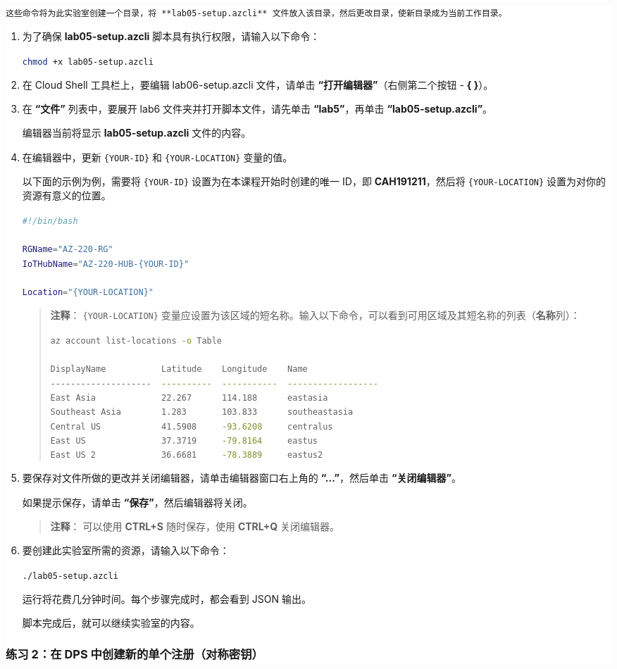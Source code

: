     这些命令将为此实验室创建一个目录，将 **lab05-setup.azcli** 文件放入该目录，然后更改目录，使新目录成为当前工作目录。

1. 为了确保 **lab05-setup.azcli** 脚本具有执行权限，请输入以下命令：

    ```bash
    chmod +x lab05-setup.azcli
    ```

1. 在 Cloud Shell 工具栏上，要编辑 lab06-setup.azcli 文件，请单击 **“打开编辑器”**（右侧第二个按钮 - **{ }**）。

1. 在 **“文件”** 列表中，要展开 lab6 文件夹并打开脚本文件，请先单击 **“lab5”**，再单击 **“lab05-setup.azcli”**。

    编辑器当前将显示 **lab05-setup.azcli** 文件的内容。

1. 在编辑器中，更新 `{YOUR-ID}` 和 `{YOUR-LOCATION}` 变量的值。

    以下面的示例为例，需要将 `{YOUR-ID}` 设置为在本课程开始时创建的唯一 ID，即 **CAH191211**，然后将 `{YOUR-LOCATION}` 设置为对你的资源有意义的位置。

    ```bash
    #!/bin/bash

    RGName="AZ-220-RG"
    IoTHubName="AZ-220-HUB-{YOUR-ID}"

    Location="{YOUR-LOCATION}"
    ```

    > **注释**：  `{YOUR-LOCATION}` 变量应设置为该区域的短名称。输入以下命令，可以看到可用区域及其短名称的列表（**名称**列）：
    >
    > ```bash
    > az account list-locations -o Table
    >
    > DisplayName           Latitude    Longitude    Name
    > --------------------  ----------  -----------  ------------------
    > East Asia             22.267      114.188      eastasia
    > Southeast Asia        1.283       103.833      southeastasia
    > Central US            41.5908     -93.6208     centralus
    > East US               37.3719     -79.8164     eastus
    > East US 2             36.6681     -78.3889     eastus2
    > ```

1. 要保存对文件所做的更改并关闭编辑器，请单击编辑器窗口右上角的 **“...”**，然后单击 **“关闭编辑器”**。

    如果提示保存，请单击 **“保存”**，然后编辑器将关闭。

    > **注释**：  可以使用 **CTRL+S** 随时保存，使用 **CTRL+Q** 关闭编辑器。

1. 要创建此实验室所需的资源，请输入以下命令：

    ```bash
    ./lab05-setup.azcli
    ```

    运行将花费几分钟时间。每个步骤完成时，都会看到 JSON 输出。

    脚本完成后，就可以继续实验室的内容。

### 练习 2：在 DPS 中创建新的单个注册（对称密钥）
